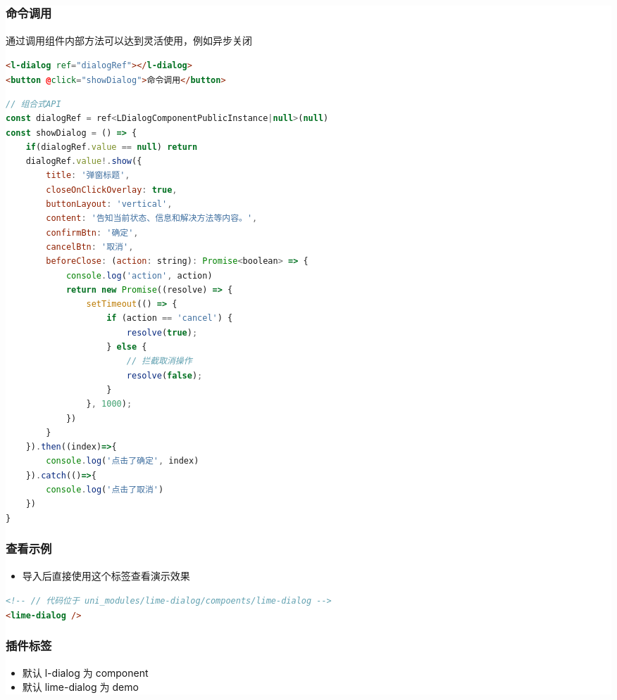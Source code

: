 
### 命令调用
通过调用组件内部方法可以达到灵活使用，例如异步关闭
```html
<l-dialog ref="dialogRef"></l-dialog>
<button @click="showDialog">命令调用</button>
```
```js
// 组合式API
const dialogRef = ref<LDialogComponentPublicInstance|null>(null)
const showDialog = () => {
	if(dialogRef.value == null) return
	dialogRef.value!.show({
		title: '弹窗标题',
		closeOnClickOverlay: true,
		buttonLayout: 'vertical',
		content: '告知当前状态、信息和解决方法等内容。',
		confirmBtn: '确定',
		cancelBtn: '取消',
		beforeClose: (action: string): Promise<boolean> => {
			console.log('action', action)
			return new Promise((resolve) => {
				setTimeout(() => {
					if (action == 'cancel') {
						resolve(true);
					} else {
						// 拦截取消操作
						resolve(false);
					}
				}, 1000);
			})
		}
	}).then((index)=>{
		console.log('点击了确定', index)
	}).catch(()=>{
		console.log('点击了取消')
	})
}
```


### 查看示例
- 导入后直接使用这个标签查看演示效果

```html
<!-- // 代码位于 uni_modules/lime-dialog/compoents/lime-dialog -->
<lime-dialog />
```


### 插件标签
- 默认 l-dialog 为 component
- 默认 lime-dialog 为 demo
